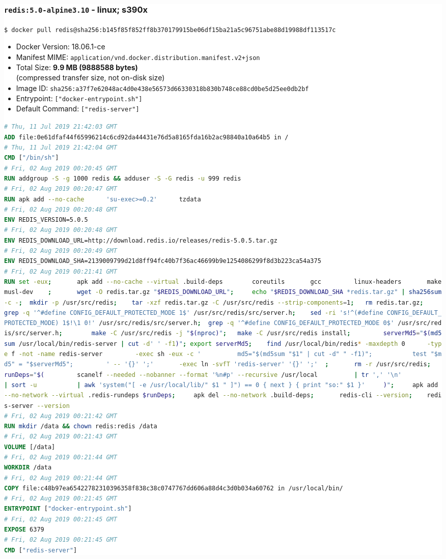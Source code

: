 ### `redis:5.0-alpine3.10` - linux; s390x

```console
$ docker pull redis@sha256:b145f85f852ff8b370179915be06df15ba21a5c96751abe88d19988df113517c
```

-	Docker Version: 18.06.1-ce
-	Manifest MIME: `application/vnd.docker.distribution.manifest.v2+json`
-	Total Size: **9.9 MB (9888588 bytes)**  
	(compressed transfer size, not on-disk size)
-	Image ID: `sha256:a37f7e62048ac4d0e438e56573d66330318b830b748ce88cd0be5d25ee0db2bf`
-	Entrypoint: `["docker-entrypoint.sh"]`
-	Default Command: `["redis-server"]`

```dockerfile
# Thu, 11 Jul 2019 21:42:03 GMT
ADD file:0e61dfaf44f65996214c6cd92da44431e76d5a8165fda16b2ac98840a10a64b5 in / 
# Thu, 11 Jul 2019 21:42:04 GMT
CMD ["/bin/sh"]
# Fri, 02 Aug 2019 00:20:45 GMT
RUN addgroup -S -g 1000 redis && adduser -S -G redis -u 999 redis
# Fri, 02 Aug 2019 00:20:47 GMT
RUN apk add --no-cache 		'su-exec>=0.2' 		tzdata
# Fri, 02 Aug 2019 00:20:48 GMT
ENV REDIS_VERSION=5.0.5
# Fri, 02 Aug 2019 00:20:48 GMT
ENV REDIS_DOWNLOAD_URL=http://download.redis.io/releases/redis-5.0.5.tar.gz
# Fri, 02 Aug 2019 00:20:49 GMT
ENV REDIS_DOWNLOAD_SHA=2139009799d21d8ff94fc40b7f36ac46699b9e1254086299f8d3b223ca54a375
# Fri, 02 Aug 2019 00:21:41 GMT
RUN set -eux; 		apk add --no-cache --virtual .build-deps 		coreutils 		gcc 		linux-headers 		make 		musl-dev 	; 		wget -O redis.tar.gz "$REDIS_DOWNLOAD_URL"; 	echo "$REDIS_DOWNLOAD_SHA *redis.tar.gz" | sha256sum -c -; 	mkdir -p /usr/src/redis; 	tar -xzf redis.tar.gz -C /usr/src/redis --strip-components=1; 	rm redis.tar.gz; 		grep -q '^#define CONFIG_DEFAULT_PROTECTED_MODE 1$' /usr/src/redis/src/server.h; 	sed -ri 's!^(#define CONFIG_DEFAULT_PROTECTED_MODE) 1$!\1 0!' /usr/src/redis/src/server.h; 	grep -q '^#define CONFIG_DEFAULT_PROTECTED_MODE 0$' /usr/src/redis/src/server.h; 		make -C /usr/src/redis -j "$(nproc)"; 	make -C /usr/src/redis install; 		serverMd5="$(md5sum /usr/local/bin/redis-server | cut -d' ' -f1)"; export serverMd5; 	find /usr/local/bin/redis* -maxdepth 0 		-type f -not -name redis-server 		-exec sh -eux -c ' 			md5="$(md5sum "$1" | cut -d" " -f1)"; 			test "$md5" = "$serverMd5"; 		' -- '{}' ';' 		-exec ln -svfT 'redis-server' '{}' ';' 	; 		rm -r /usr/src/redis; 		runDeps="$( 		scanelf --needed --nobanner --format '%n#p' --recursive /usr/local 			| tr ',' '\n' 			| sort -u 			| awk 'system("[ -e /usr/local/lib/" $1 " ]") == 0 { next } { print "so:" $1 }' 	)"; 	apk add --no-network --virtual .redis-rundeps $runDeps; 	apk del --no-network .build-deps; 		redis-cli --version; 	redis-server --version
# Fri, 02 Aug 2019 00:21:42 GMT
RUN mkdir /data && chown redis:redis /data
# Fri, 02 Aug 2019 00:21:43 GMT
VOLUME [/data]
# Fri, 02 Aug 2019 00:21:44 GMT
WORKDIR /data
# Fri, 02 Aug 2019 00:21:44 GMT
COPY file:c48b97ea65422782310396358f838c38c0747767dd606a88d4c3d0b034a60762 in /usr/local/bin/ 
# Fri, 02 Aug 2019 00:21:45 GMT
ENTRYPOINT ["docker-entrypoint.sh"]
# Fri, 02 Aug 2019 00:21:45 GMT
EXPOSE 6379
# Fri, 02 Aug 2019 00:21:45 GMT
CMD ["redis-server"]
```
